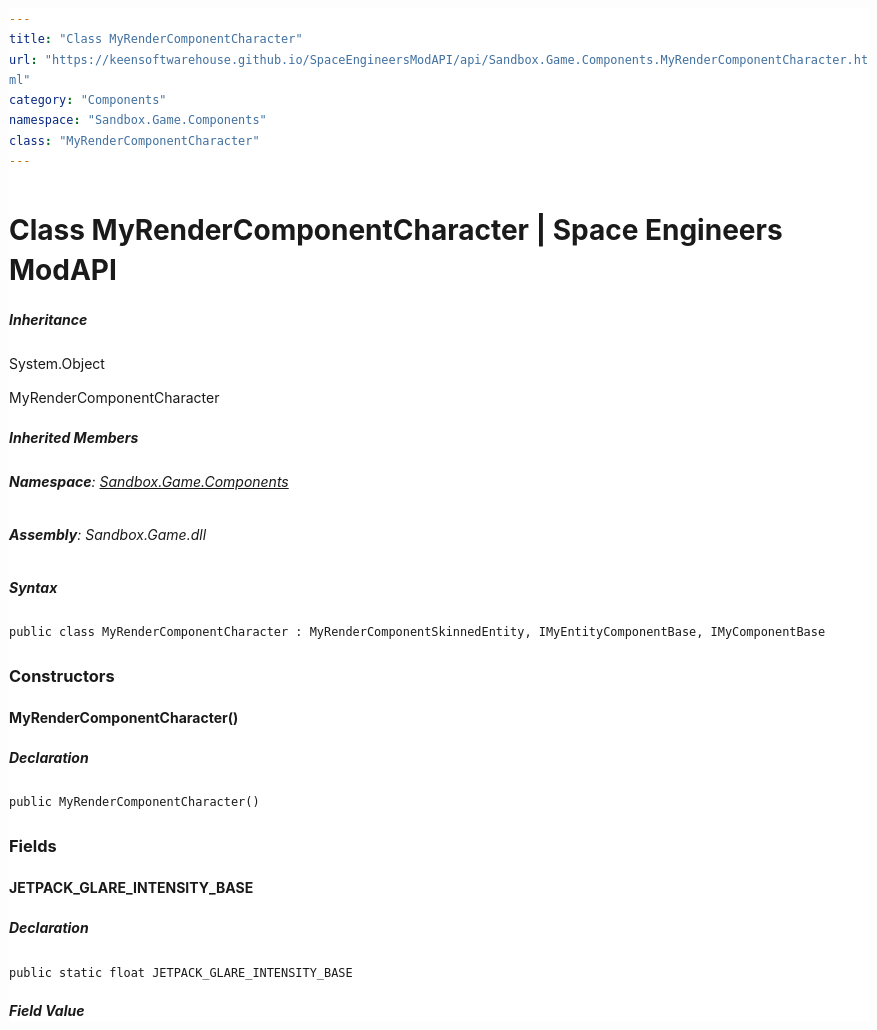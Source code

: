 ```yaml
---
title: "Class MyRenderComponentCharacter"
url: "https://keensoftwarehouse.github.io/SpaceEngineersModAPI/api/Sandbox.Game.Components.MyRenderComponentCharacter.html"
category: "Components"
namespace: "Sandbox.Game.Components"
class: "MyRenderComponentCharacter"
---
```


# Class MyRenderComponentCharacter | Space Engineers ModAPI

##### Inheritance

System.Object

MyRenderComponentCharacter

##### Inherited Members

###### **Namespace**: [Sandbox.Game.Components](https://keensoftwarehouse.github.io/SpaceEngineersModAPI/api/Sandbox.Game.Components.html)

###### **Assembly**: Sandbox.Game.dll

##### Syntax

```
public class MyRenderComponentCharacter : MyRenderComponentSkinnedEntity, IMyEntityComponentBase, IMyComponentBase
```

### Constructors

#### MyRenderComponentCharacter()

##### Declaration

```
public MyRenderComponentCharacter()
```

### Fields

#### JETPACK\_GLARE\_INTENSITY\_BASE

##### Declaration

```
public static float JETPACK_GLARE_INTENSITY_BASE
```

##### Field Value
